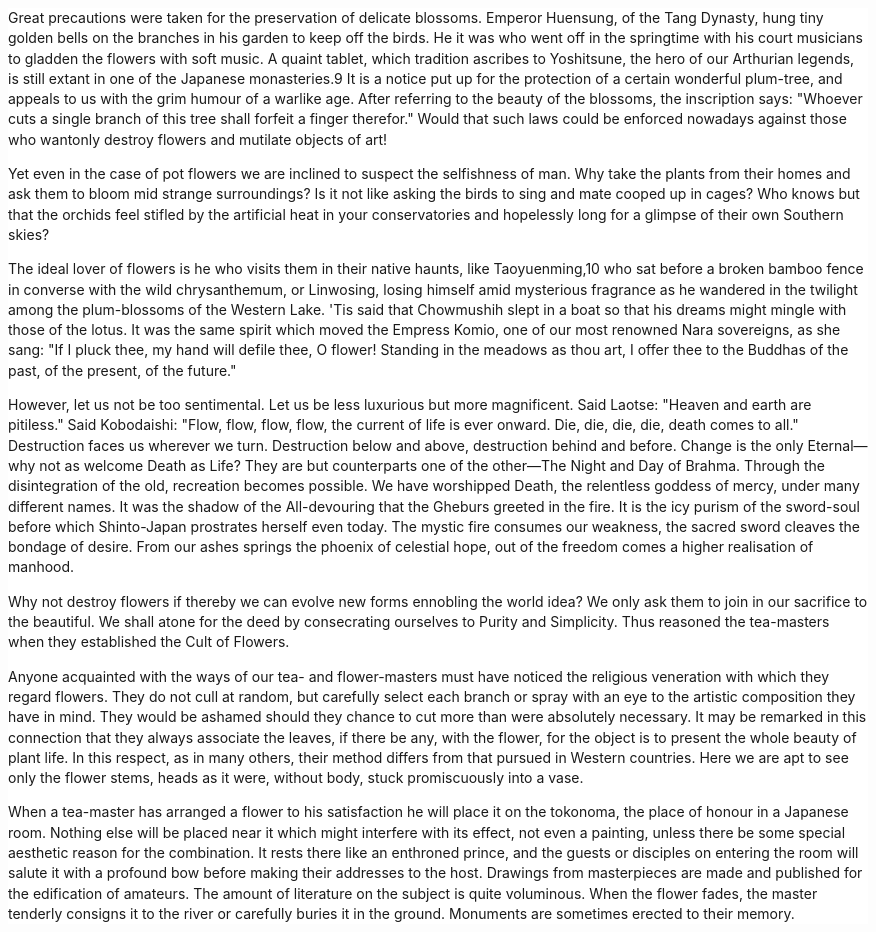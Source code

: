 Great precautions were taken for the preservation of delicate blossoms. Emperor Huensung, of the Tang Dynasty, hung tiny golden bells on the branches in his garden to keep off the birds. He it was who went off in the springtime with his court musicians to gladden the flowers with soft music. A quaint tablet, which tradition ascribes to Yoshitsune, the hero of our Arthurian legends, is still extant in one of the Japanese monasteries.9 It is a notice put up for the protection of a certain wonderful plum-tree, and appeals to us with the grim humour of a warlike age. After referring to the beauty of the blossoms, the inscription says: "Whoever cuts a single branch of this tree shall forfeit a finger therefor." Would that such laws could be enforced nowadays against those who wantonly destroy flowers and mutilate objects of art!

Yet even in the case of pot flowers we are inclined to suspect the selfishness of man. Why take the plants from their homes and ask them to bloom mid strange surroundings? Is it not like asking the birds to sing and mate cooped up in cages? Who knows but that the orchids feel stifled by the artificial heat in your conservatories and hopelessly long for a glimpse of their own Southern skies?

The ideal lover of flowers is he who visits them in their native haunts, like Taoyuenming,10 who sat before a broken bamboo fence in converse with the wild chrysanthemum, or Linwosing, losing himself amid mysterious fragrance as he wandered in the twilight among the plum-blossoms of the Western Lake. 'Tis said that Chowmushih slept in a boat so that his dreams might mingle with those of the lotus. It was the same spirit which moved the Empress Komio, one of our most renowned Nara sovereigns, as she sang: "If I pluck thee, my hand will defile thee, O flower! Standing in the meadows as thou art, I offer thee to the Buddhas of the past, of the present, of the future."

However, let us not be too sentimental. Let us be less luxurious but more magnificent. Said Laotse: "Heaven and earth are pitiless." Said Kobodaishi: "Flow, flow, flow, flow, the current of life is ever onward. Die, die, die, die, death comes to all." Destruction faces us wherever we turn. Destruction below and above, destruction behind and before. Change is the only Eternal﻿—why not as welcome Death as Life? They are but counterparts one of the other﻿—The Night and Day of Brahma. Through the disintegration of the old, recreation becomes possible. We have worshipped Death, the relentless goddess of mercy, under many different names. It was the shadow of the All-devouring that the Gheburs greeted in the fire. It is the icy purism of the sword-soul before which Shinto-Japan prostrates herself even today. The mystic fire consumes our weakness, the sacred sword cleaves the bondage of desire. From our ashes springs the phoenix of celestial hope, out of the freedom comes a higher realisation of manhood.

Why not destroy flowers if thereby we can evolve new forms ennobling the world idea? We only ask them to join in our sacrifice to the beautiful. We shall atone for the deed by consecrating ourselves to Purity and Simplicity. Thus reasoned the tea-masters when they established the Cult of Flowers.

Anyone acquainted with the ways of our tea- and flower-masters must have noticed the religious veneration with which they regard flowers. They do not cull at random, but carefully select each branch or spray with an eye to the artistic composition they have in mind. They would be ashamed should they chance to cut more than were absolutely necessary. It may be remarked in this connection that they always associate the leaves, if there be any, with the flower, for the object is to present the whole beauty of plant life. In this respect, as in many others, their method differs from that pursued in Western countries. Here we are apt to see only the flower stems, heads as it were, without body, stuck promiscuously into a vase.

When a tea-master has arranged a flower to his satisfaction he will place it on the tokonoma, the place of honour in a Japanese room. Nothing else will be placed near it which might interfere with its effect, not even a painting, unless there be some special aesthetic reason for the combination. It rests there like an enthroned prince, and the guests or disciples on entering the room will salute it with a profound bow before making their addresses to the host. Drawings from masterpieces are made and published for the edification of amateurs. The amount of literature on the subject is quite voluminous. When the flower fades, the master tenderly consigns it to the river or carefully buries it in the ground. Monuments are sometimes erected to their memory.

